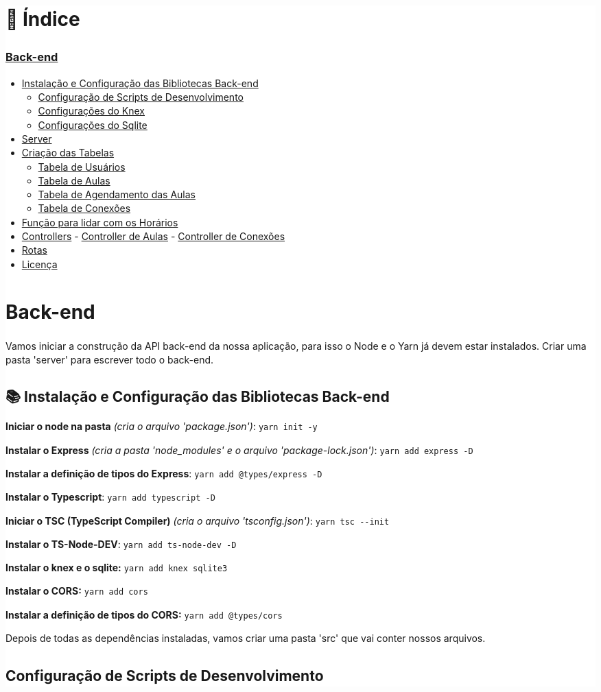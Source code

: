 # 📑 Índice

### [Back-end](#back-end)

- [Instalação e Configuração das Bibliotecas Back-end](#-instalação-e-configuração-das-bibliotecas-back-end)
  - [Configuração de Scripts de Desenvolvimento](#configuração-de-scripts-de-desenvolvimento)
  - [Configurações do Knex](#configurações-do-knex)
  - [Configurações do Sqlite](#configurações-do-sqlite)
- [Server](#server)
- [Criação das Tabelas](#criação-das-rabelas)
  - [Tabela de Usuários](#tabela-de-usuários)
  - [Tabela de Aulas](#tabela-de-Aulas)
  - [Tabela de Agendamento das Aulas](#tabela-de-agendamento-das-aulas)
  - [Tabela de Conexões](#tabela-de-conexões)
- [Função para lidar com os Horários](#função-para-lidar-com-os-Horários)
- [Controllers](#controllers) - [Controller de Aulas](#controller-de-aulas) - [Controller de Conexões](#controller-de-conexões)
- [Rotas](#rotas)
- [Licença](#-licença)

# Back-end

Vamos iniciar a construção da API back-end da nossa aplicação, para isso o Node e o Yarn já devem estar instalados.
Criar uma pasta 'server' para escrever todo o back-end.

## 📚 Instalação e Configuração das Bibliotecas Back-end

**Iniciar o node na pasta** _(cria o arquivo 'package.json')_: `yarn init -y`

**Instalar o Express** _(cria a pasta 'node_modules' e o arquivo 'package-lock.json')_: `yarn add express -D`

**Instalar a definição de tipos do Express**: `yarn add @types/express -D`

**Instalar o Typescript**: `yarn add typescript -D`

**Iniciar o TSC (TypeScript Compiler)** _(cria o arquivo 'tsconfig.json')_: `yarn tsc --init`

**Instalar o TS-Node-DEV**: `yarn add ts-node-dev -D`

**Instalar o knex e o sqlite:** `yarn add knex sqlite3`

**Instalar o CORS:** `yarn add cors`

**Instalar a definição de tipos do CORS:** `yarn add @types/cors`

Depois de todas as dependências instaladas, vamos criar uma pasta 'src' que vai conter nossos arquivos.

## Configuração de Scripts de Desenvolvimento
